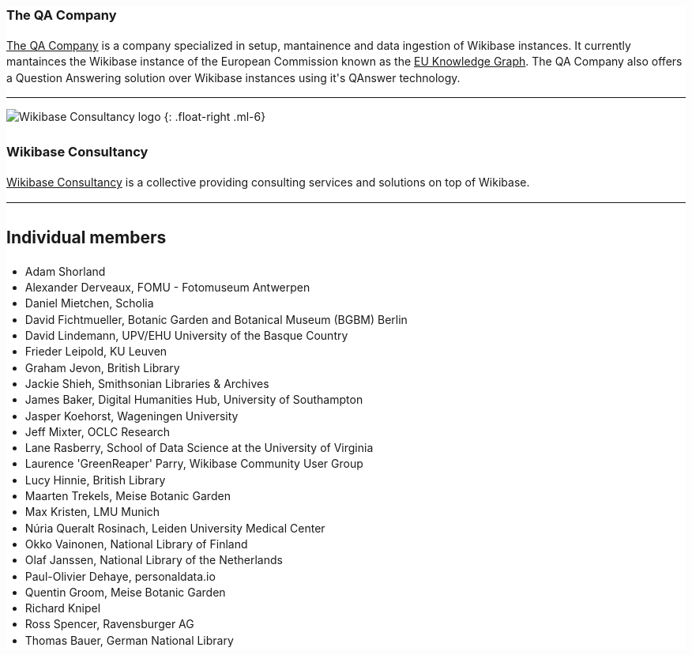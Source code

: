### The QA Company

[The QA Company](https://the-qa-company.com/) is a company specialized in setup, mantainence and data ingestion of Wikibase instances. It currently mantainces the Wikibase instance of the European Commission known as the [EU Knowledge Graph](https://knowledgegraph.eu/). The QA Company also offers a Question Answering solution over Wikibase instances using it's QAnswer technology. 

---

<img src="assets/logos/wikibase-consultancy.svg" alt="Wikibase Consultancy logo" style="height: 2em;">
{: .float-right .ml-6}

### Wikibase Consultancy

[Wikibase Consultancy](https://wikibase.consulting/) is a collective providing consulting services and solutions on top of Wikibase.

---

## Individual members
* Adam Shorland
* Alexander Derveaux, FOMU - Fotomuseum Antwerpen
* Daniel Mietchen, Scholia
* David Fichtmueller, Botanic Garden and Botanical Museum (BGBM) Berlin
* David Lindemann, UPV/EHU University of the Basque Country
* Frieder Leipold, KU Leuven
* Graham Jevon, British Library
* Jackie Shieh, Smithsonian Libraries & Archives
* James Baker,  Digital Humanities Hub, University of Southampton
* Jasper Koehorst, Wageningen University
* Jeff Mixter, OCLC Research
* Lane Rasberry, School of Data Science at the University of Virginia
* Laurence 'GreenReaper' Parry, Wikibase Community User Group
* Lucy Hinnie, British Library
* Maarten Trekels, Meise Botanic Garden
* Max Kristen, LMU Munich
* Núria Queralt Rosinach, Leiden University Medical Center  
* Okko Vainonen, National Library of Finland
* Olaf Janssen, National Library of the Netherlands
* Paul-Olivier Dehaye, personaldata.io
* Quentin Groom, Meise Botanic Garden
* Richard Knipel
* Ross Spencer, Ravensburger AG
* Thomas Bauer, German National Library
